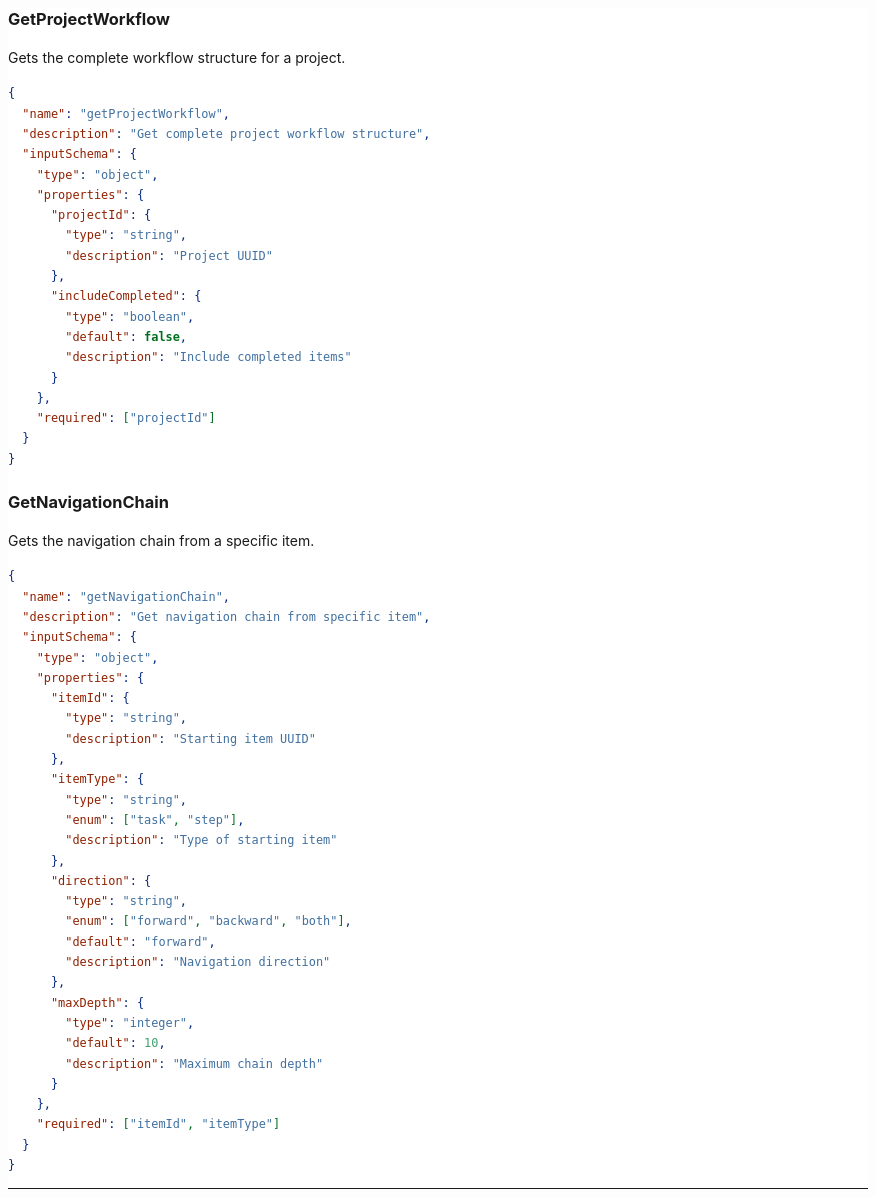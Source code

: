 ### GetProjectWorkflow
Gets the complete workflow structure for a project.

```json
{
  "name": "getProjectWorkflow",
  "description": "Get complete project workflow structure",
  "inputSchema": {
    "type": "object",
    "properties": {
      "projectId": {
        "type": "string",
        "description": "Project UUID"
      },
      "includeCompleted": {
        "type": "boolean",
        "default": false,
        "description": "Include completed items"
      }
    },
    "required": ["projectId"]
  }
}
```

### GetNavigationChain
Gets the navigation chain from a specific item.

```json
{
  "name": "getNavigationChain",
  "description": "Get navigation chain from specific item",
  "inputSchema": {
    "type": "object",
    "properties": {
      "itemId": {
        "type": "string",
        "description": "Starting item UUID"
      },
      "itemType": {
        "type": "string",
        "enum": ["task", "step"],
        "description": "Type of starting item"
      },
      "direction": {
        "type": "string",
        "enum": ["forward", "backward", "both"],
        "default": "forward",
        "description": "Navigation direction"
      },
      "maxDepth": {
        "type": "integer",
        "default": 10,
        "description": "Maximum chain depth"
      }
    },
    "required": ["itemId", "itemType"]
  }
}
```

---